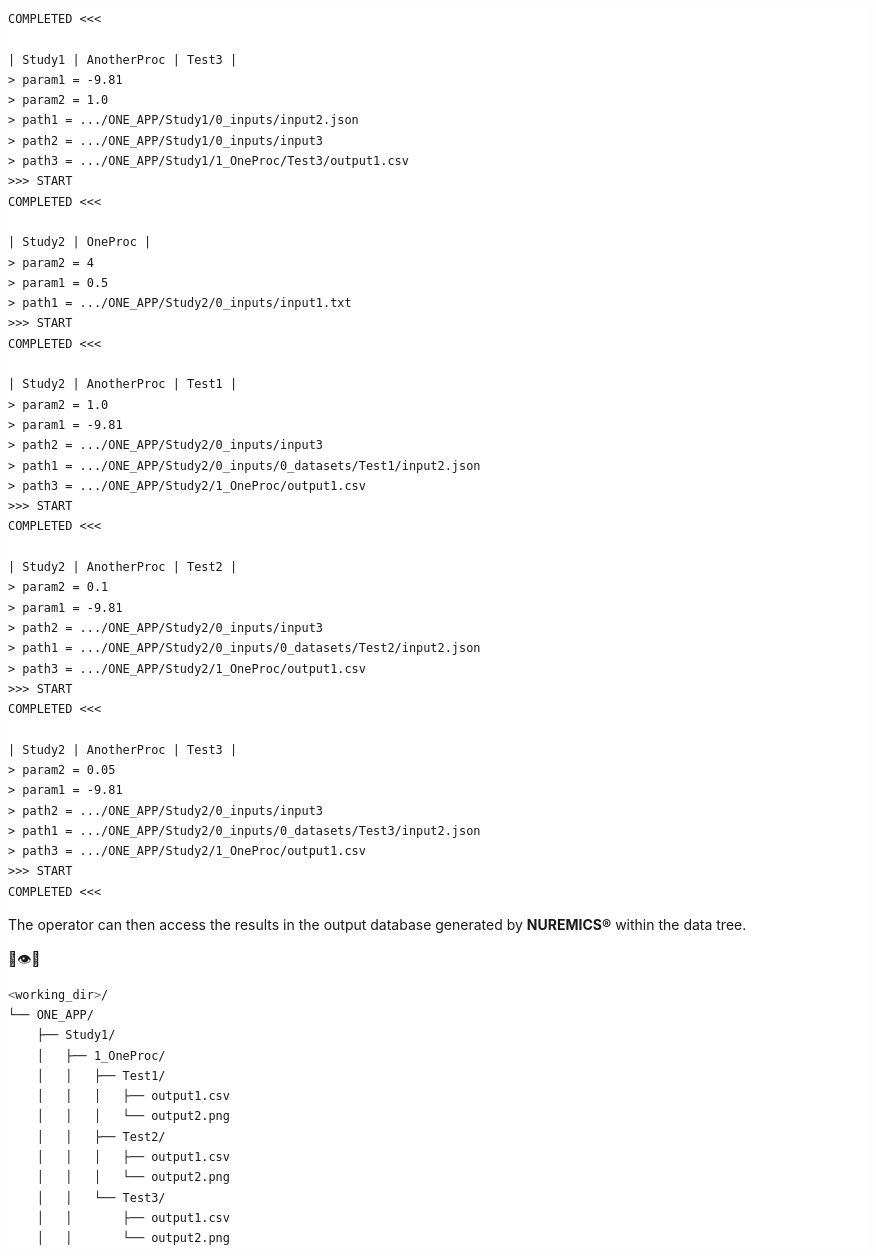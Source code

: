 ```shell
COMPLETED <<<

| Study1 | AnotherProc | Test3 |
> param1 = -9.81
> param2 = 1.0
> path1 = .../ONE_APP/Study1/0_inputs/input2.json
> path2 = .../ONE_APP/Study1/0_inputs/input3
> path3 = .../ONE_APP/Study1/1_OneProc/Test3/output1.csv
>>> START
COMPLETED <<<

| Study2 | OneProc |
> param2 = 4
> param1 = 0.5
> path1 = .../ONE_APP/Study2/0_inputs/input1.txt
>>> START
COMPLETED <<<

| Study2 | AnotherProc | Test1 |
> param2 = 1.0
> param1 = -9.81
> path2 = .../ONE_APP/Study2/0_inputs/input3
> path1 = .../ONE_APP/Study2/0_inputs/0_datasets/Test1/input2.json
> path3 = .../ONE_APP/Study2/1_OneProc/output1.csv
>>> START
COMPLETED <<<

| Study2 | AnotherProc | Test2 |
> param2 = 0.1
> param1 = -9.81
> path2 = .../ONE_APP/Study2/0_inputs/input3
> path1 = .../ONE_APP/Study2/0_inputs/0_datasets/Test2/input2.json
> path3 = .../ONE_APP/Study2/1_OneProc/output1.csv
>>> START
COMPLETED <<<

| Study2 | AnotherProc | Test3 |
> param2 = 0.05
> param1 = -9.81
> path2 = .../ONE_APP/Study2/0_inputs/input3
> path1 = .../ONE_APP/Study2/0_inputs/0_datasets/Test3/input2.json
> path3 = .../ONE_APP/Study2/1_OneProc/output1.csv
>>> START
COMPLETED <<<
```

The operator can then access the results in the output database generated by **NUREMICS®** within the data tree. 

👤👁️💾
```bash
<working_dir>/
└── ONE_APP/
    ├── Study1/
    │   ├── 1_OneProc/
    │   │   ├── Test1/
    │   │   │   ├── output1.csv
    │   │   │   └── output2.png
    │   │   ├── Test2/
    │   │   │   ├── output1.csv
    │   │   │   └── output2.png
    │   │   └── Test3/
    │   │       ├── output1.csv
    │   │       └── output2.png
```